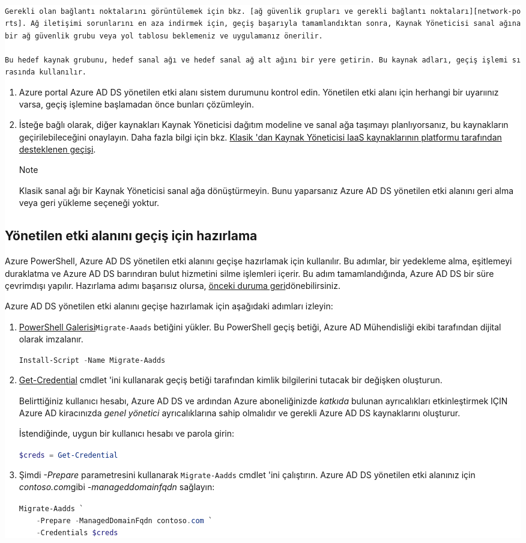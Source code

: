     Gerekli olan bağlantı noktalarını görüntülemek için bkz. [ağ güvenlik grupları ve gerekli bağlantı noktaları][network-ports]. Ağ iletişimi sorunlarını en aza indirmek için, geçiş başarıyla tamamlandıktan sonra, Kaynak Yöneticisi sanal ağına bir ağ güvenlik grubu veya yol tablosu beklemeniz ve uygulamanız önerilir.

    Bu hedef kaynak grubunu, hedef sanal ağı ve hedef sanal ağ alt ağını bir yere getirin. Bu kaynak adları, geçiş işlemi sırasında kullanılır.

1. Azure portal Azure AD DS yönetilen etki alanı sistem durumunu kontrol edin. Yönetilen etki alanı için herhangi bir uyarıınız varsa, geçiş işlemine başlamadan önce bunları çözümleyin.
1. İsteğe bağlı olarak, diğer kaynakları Kaynak Yöneticisi dağıtım modeline ve sanal ağa taşımayı planlıyorsanız, bu kaynakların geçirilebileceğini onaylayın. Daha fazla bilgi için bkz. [Klasik 'dan Kaynak Yöneticisi IaaS kaynaklarının platformu tarafından desteklenen geçişi][migrate-iaas].

    > [!NOTE]
    > Klasik sanal ağı bir Kaynak Yöneticisi sanal ağa dönüştürmeyin. Bunu yaparsanız Azure AD DS yönetilen etki alanını geri alma veya geri yükleme seçeneği yoktur.

## <a name="prepare-the-managed-domain-for-migration"></a>Yönetilen etki alanını geçiş için hazırlama

Azure PowerShell, Azure AD DS yönetilen etki alanını geçişe hazırlamak için kullanılır. Bu adımlar, bir yedekleme alma, eşitlemeyi duraklatma ve Azure AD DS barındıran bulut hizmetini silme işlemleri içerir. Bu adım tamamlandığında, Azure AD DS bir süre çevrimdışı yapılır. Hazırlama adımı başarısız olursa, [önceki duruma geri](#roll-back)dönebilirsiniz.

Azure AD DS yönetilen etki alanını geçişe hazırlamak için aşağıdaki adımları izleyin:

1. [PowerShell Galerisi][powershell-script]`Migrate-Aaads` betiğini yükler. Bu PowerShell geçiş betiği, Azure AD Mühendisliği ekibi tarafından dijital olarak imzalanır.

    ```powershell
    Install-Script -Name Migrate-Aadds
    ```

1. [Get-Credential][get-credential] cmdlet 'ini kullanarak geçiş betiği tarafından kimlik bilgilerini tutacak bir değişken oluşturun.

    Belirttiğiniz kullanıcı hesabı, Azure AD DS ve ardından Azure aboneliğinizde *katkıda* bulunan ayrıcalıkları etkinleştirmek IÇIN Azure AD kiracınızda *genel yönetici* ayrıcalıklarına sahip olmalıdır ve gerekli Azure AD DS kaynaklarını oluşturur.

    İstendiğinde, uygun bir kullanıcı hesabı ve parola girin:

    ```powershell
    $creds = Get-Credential
    ```

1. Şimdi *-Prepare* parametresini kullanarak `Migrate-Aadds` cmdlet 'ini çalıştırın. Azure AD DS yönetilen etki alanınız için *contoso.com*gibi *-manageddomainfqdn* sağlayın:

    ```powershell
    Migrate-Aadds `
        -Prepare -ManagedDomainFqdn contoso.com `
        -Credentials $creds
    ```


[azure-bastion]: ../bastion/bastion-overview.md
[network-considerations]: network-considerations.md
[azure-powershell]: /powershell/azure/overview
[network-ports]: network-considerations.md#network-security-groups-and-required-ports
[Connect-AzAccount]: /powershell/module/az.accounts/connect-azaccount
[Set-AzContext]: /powershell/module/az.accounts/set-azcontext
[Get-AzResource]: /powershell/module/az.resources/get-azresource
[Set-AzResource]: /powershell/module/az.resources/set-azresource
[network-resources]: network-considerations.md#network-resources-used-by-azure-ad-ds
[update-dns]: tutorial-create-instance.md#update-dns-settings-for-the-azure-virtual-network
[azure-support]: ../active-directory/fundamentals/active-directory-troubleshooting-support-howto.md
[security-audits]: security-audit-events.md
[notifications]: notifications.md
[password-policy]: password-policy.md
[secure-ldap]: tutorial-configure-ldaps.md
[migrate-iaas]: ../virtual-machines/windows/migration-classic-resource-manager-overview.md
[join-windows]: join-windows-vm.md
[tutorial-create-management-vm]: tutorial-create-management-vm.md
[troubleshoot-domain-join]: troubleshoot-domain-join.md
[troubleshoot-account-lockout]: troubleshoot-account-lockout.md
[troubleshoot-sign-in]: troubleshoot-sign-in.md
[tshoot-ldaps]: tshoot-ldaps.md
[get-credential]: /powershell/module/microsoft.powershell.security/get-credential
[powershell-script]: https://www.powershellgallery.com/packages/Migrate-Aadds/1.0